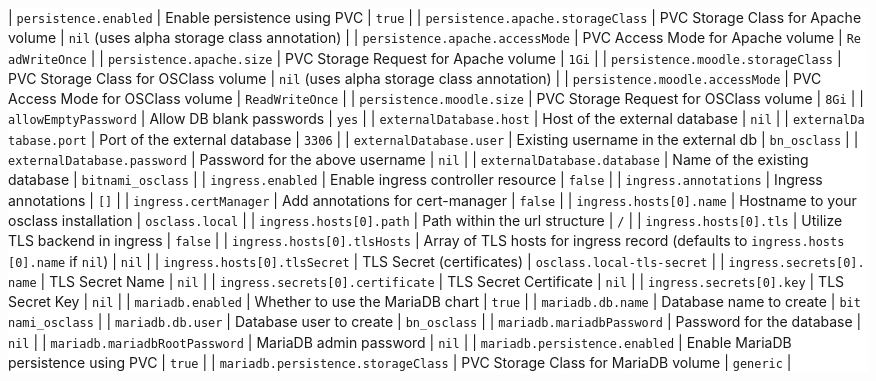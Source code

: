 | `persistence.enabled`              | Enable persistence using PVC                                                         | `true`                                                       |
| `persistence.apache.storageClass`  | PVC Storage Class for Apache volume                                                  | `nil` (uses alpha storage class annotation)                  |
| `persistence.apache.accessMode`    | PVC Access Mode for Apache volume                                                    | `ReadWriteOnce`                                              |
| `persistence.apache.size`          | PVC Storage Request for Apache volume                                                | `1Gi`                                                        |
| `persistence.moodle.storageClass`  | PVC Storage Class for OSClass volume                                                 | `nil` (uses alpha storage class annotation)                  |
| `persistence.moodle.accessMode`    | PVC Access Mode for OSClass volume                                                   | `ReadWriteOnce`                                              |
| `persistence.moodle.size`          | PVC Storage Request for OSClass volume                                               | `8Gi`                                                        |
| `allowEmptyPassword`               | Allow DB blank passwords                                                             | `yes`                                                        |
| `externalDatabase.host`            | Host of the external database                                                        | `nil`                                                        |
| `externalDatabase.port`            | Port of the external database                                                        | `3306`                                                       |
| `externalDatabase.user`            | Existing username in the external db                                                 | `bn_osclass`                                                 |
| `externalDatabase.password`        | Password for the above username                                                      | `nil`                                                        |
| `externalDatabase.database`        | Name of the existing database                                                        | `bitnami_osclass`                                            |
| `ingress.enabled`                  | Enable ingress controller resource                                                   | `false`                                                      |
| `ingress.annotations`              | Ingress annotations                                                                  | `[]`                                                         |
| `ingress.certManager`              | Add annotations for cert-manager                                                     | `false`                                                      |
| `ingress.hosts[0].name`            | Hostname to your osclass installation                                                | `osclass.local`                                              |
| `ingress.hosts[0].path`            | Path within the url structure                                                        | `/`                                                          |
| `ingress.hosts[0].tls`             | Utilize TLS backend in ingress                                                       | `false`                                                      |
| `ingress.hosts[0].tlsHosts`        | Array of TLS hosts for ingress record (defaults to `ingress.hosts[0].name` if `nil`) | `nil`                                                        |
| `ingress.hosts[0].tlsSecret`       | TLS Secret (certificates)                                                            | `osclass.local-tls-secret`                                   |
| `ingress.secrets[0].name`          | TLS Secret Name                                                                      | `nil`                                                        |
| `ingress.secrets[0].certificate`   | TLS Secret Certificate                                                               | `nil`                                                        |
| `ingress.secrets[0].key`           | TLS Secret Key                                                                       | `nil`                                                        |
| `mariadb.enabled`                  | Whether to use the MariaDB chart                                                     | `true`                                                       |
| `mariadb.db.name`                  | Database name to create                                                              | `bitnami_osclass`                                            |
| `mariadb.db.user`                  | Database user to create                                                              | `bn_osclass`                                                 |
| `mariadb.mariadbPassword`          | Password for the database                                                            | `nil`                                                        |
| `mariadb.mariadbRootPassword`      | MariaDB admin password                                                               | `nil`                                                        |
| `mariadb.persistence.enabled`      | Enable MariaDB persistence using PVC                                                 | `true`                                                       |
| `mariadb.persistence.storageClass` | PVC Storage Class for MariaDB volume                                                 | `generic`                                                    |